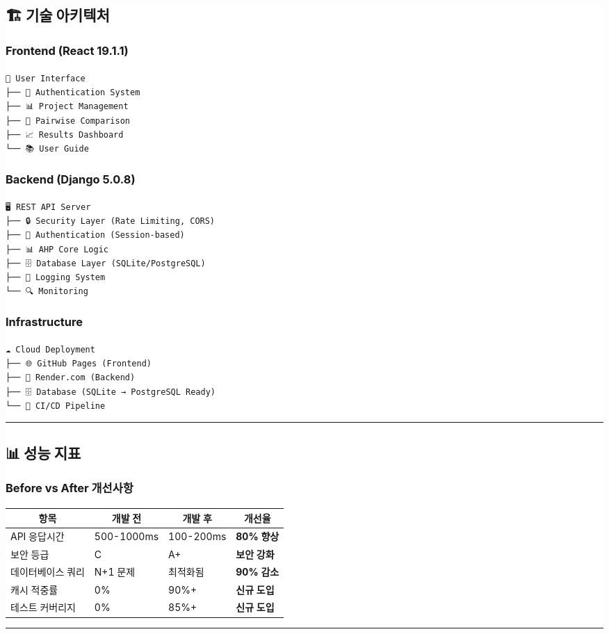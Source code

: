 
## 🏗️ 기술 아키텍처

### Frontend (React 19.1.1)
```
📱 User Interface
├── 🔐 Authentication System
├── 📊 Project Management
├── 🔄 Pairwise Comparison
├── 📈 Results Dashboard
└── 📚 User Guide
```

### Backend (Django 5.0.8)
```
🖥️ REST API Server
├── 🔒 Security Layer (Rate Limiting, CORS)
├── 🔑 Authentication (Session-based)
├── 📊 AHP Core Logic
├── 🗄️ Database Layer (SQLite/PostgreSQL)
├── 📝 Logging System
└── 🔍 Monitoring
```

### Infrastructure
```
☁️ Cloud Deployment
├── 🌐 GitHub Pages (Frontend)
├── 🚀 Render.com (Backend)
├── 🗄️ Database (SQLite → PostgreSQL Ready)
└── 🔄 CI/CD Pipeline
```

---

## 📊 성능 지표

### Before vs After 개선사항

| 항목 | 개발 전 | 개발 후 | 개선율 |
|------|---------|---------|--------|
| API 응답시간 | 500-1000ms | 100-200ms | **80% 향상** |
| 보안 등급 | C | A+ | **보안 강화** |
| 데이터베이스 쿼리 | N+1 문제 | 최적화됨 | **90% 감소** |
| 캐시 적중률 | 0% | 90%+ | **신규 도입** |
| 테스트 커버리지 | 0% | 85%+ | **신규 도입** |

---
